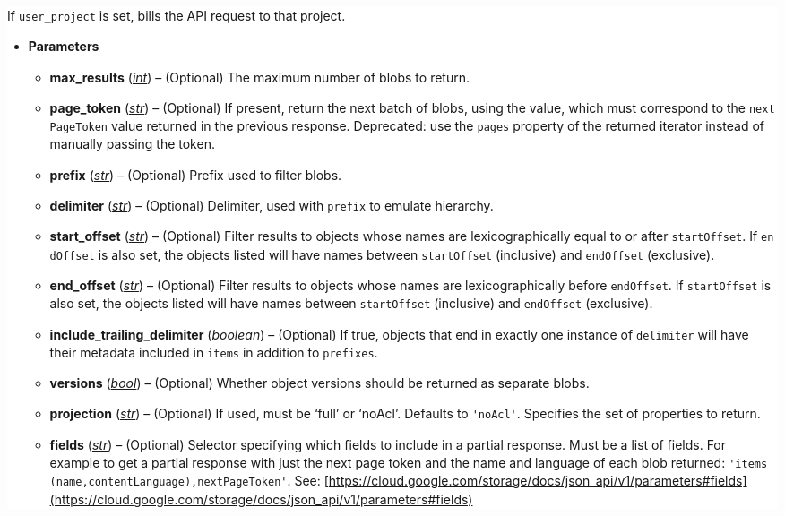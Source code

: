 If `user_project` is set, bills the API request to that project.


* **Parameters**

    
    * **max_results** ([*int*](https://python.readthedocs.io/en/latest/library/functions.html#int)) – (Optional) The maximum number of blobs to return.


    * **page_token** ([*str*](https://python.readthedocs.io/en/latest/library/stdtypes.html#str)) – (Optional) If present, return the next batch of blobs, using the
    value, which must correspond to the `nextPageToken` value
    returned in the previous response.  Deprecated: use the `pages`
    property of the returned iterator instead of manually passing the
    token.


    * **prefix** ([*str*](https://python.readthedocs.io/en/latest/library/stdtypes.html#str)) – (Optional) Prefix used to filter blobs.


    * **delimiter** ([*str*](https://python.readthedocs.io/en/latest/library/stdtypes.html#str)) – (Optional) Delimiter, used with `prefix` to
    emulate hierarchy.


    * **start_offset** ([*str*](https://python.readthedocs.io/en/latest/library/stdtypes.html#str)) – (Optional) Filter results to objects whose names are
    lexicographically equal to or after `startOffset`. If
    `endOffset` is also set, the objects listed will have names
    between `startOffset` (inclusive) and `endOffset` (exclusive).


    * **end_offset** ([*str*](https://python.readthedocs.io/en/latest/library/stdtypes.html#str)) – (Optional) Filter results to objects whose names are
    lexicographically before `endOffset`. If `startOffset` is also
    set, the objects listed will have names between `startOffset`
    (inclusive) and `endOffset` (exclusive).


    * **include_trailing_delimiter** (*boolean*) – (Optional) If true, objects that end in exactly one instance of
    `delimiter` will have their metadata included in `items` in
    addition to `prefixes`.


    * **versions** ([*bool*](https://python.readthedocs.io/en/latest/library/functions.html#bool)) – (Optional) Whether object versions should be returned
    as separate blobs.


    * **projection** ([*str*](https://python.readthedocs.io/en/latest/library/stdtypes.html#str)) – (Optional) If used, must be ‘full’ or ‘noAcl’.
    Defaults to `'noAcl'`. Specifies the set of
    properties to return.


    * **fields** ([*str*](https://python.readthedocs.io/en/latest/library/stdtypes.html#str)) – (Optional) Selector specifying which fields to include
    in a partial response. Must be a list of fields. For
    example to get a partial response with just the next
    page token and the name and language of each blob returned:
    `'items(name,contentLanguage),nextPageToken'`.
    See: [https://cloud.google.com/storage/docs/json_api/v1/parameters#fields](https://cloud.google.com/storage/docs/json_api/v1/parameters#fields)
